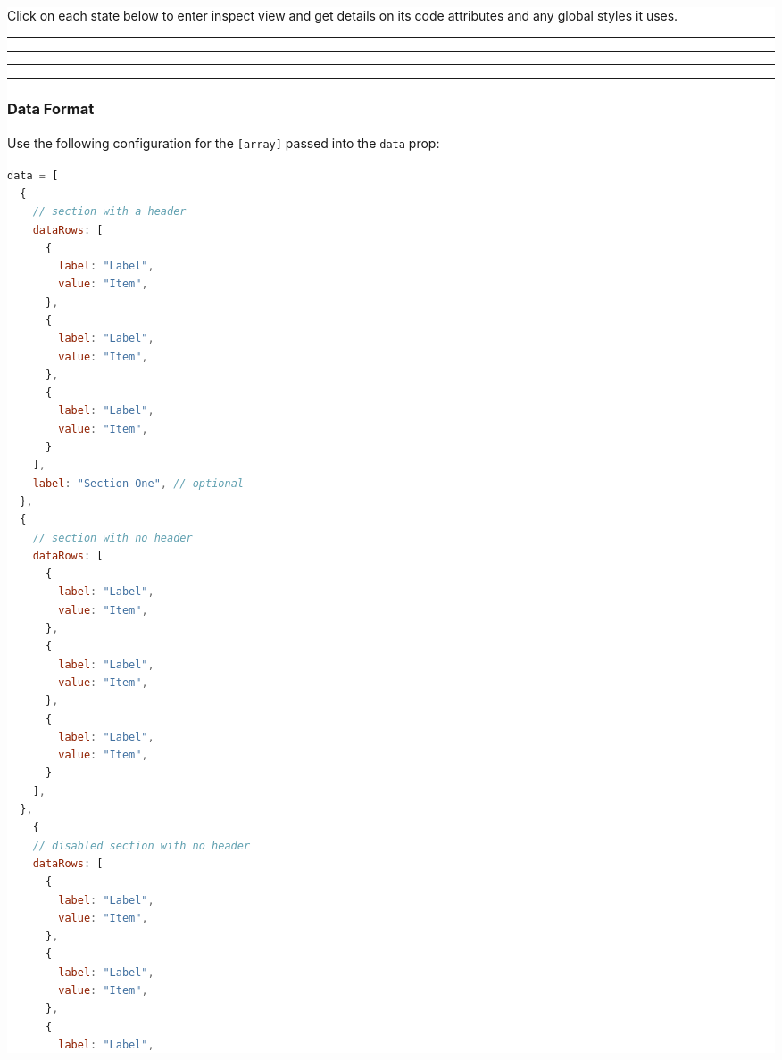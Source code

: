 Click on each state below to enter inspect view and get details on its code attributes and any global styles it uses.

---

---

---

---

### Data Format

Use the following configuration for the `[array]` passed into the `data` prop:

```js
data = [
  {
    // section with a header
    dataRows: [ 
      {
        label: "Label", 
        value: "Item",
      }, 
      {
        label: "Label", 
        value: "Item",
      }, 
      {
        label: "Label", 
        value: "Item",
      }
    ],
    label: "Section One", // optional
  },
  {
    // section with no header
    dataRows: [ 
      {
        label: "Label", 
        value: "Item",
      }, 
      {
        label: "Label", 
        value: "Item",
      }, 
      {
        label: "Label", 
        value: "Item",
      }
    ], 
  },
    {
    // disabled section with no header
    dataRows: [ 
      {
        label: "Label", 
        value: "Item",
      }, 
      {
        label: "Label", 
        value: "Item",
      }, 
      {
        label: "Label", 
```